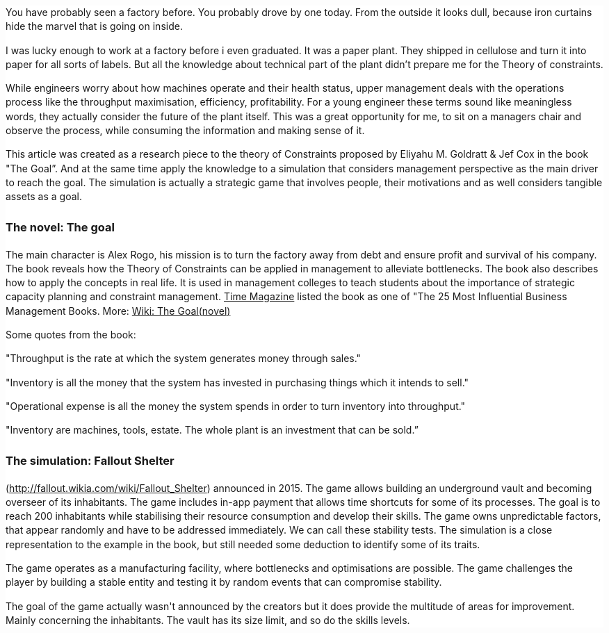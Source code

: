 You have probably seen a factory before. You probably drove by one today. From the outside it looks dull, because iron curtains hide the marvel that is going on inside. 

I was lucky enough to work at a factory before i even graduated. It was a paper plant. They shipped in cellulose and turn it into paper for all sorts of labels. But all the knowledge about technical part of the plant didn’t prepare me for the Theory of constraints. 

While engineers worry about how machines operate and their health status, upper management deals with the operations process like the throughput maximisation, efficiency, profitability. For a young engineer these terms sound like meaningless words, they actually consider the future of the plant itself. This was a great opportunity for me, to sit on a managers chair and observe the process, while consuming the information and making sense of it.

This article was created as a research piece to the theory of Constraints proposed by Eliyahu M. Goldratt & Jef Cox in the book "The Goal”. And at the same time apply the knowledge to a simulation that considers management perspective as the main driver to reach the goal. The simulation is actually a strategic game that involves people, their motivations and as well considers tangible assets as a goal.

### The novel: The goal
The main character is Alex Rogo, his mission is to turn the factory away from debt and ensure profit and survival of his company. The book reveals how the Theory of Constraints can be applied in management to alleviate bottlenecks. The book also describes how to apply the concepts in real life. It is used in management colleges to teach students about the importance of strategic capacity planning and constraint management. [Time Magazine](https://en.wikipedia.org/wiki/Time_(magazine)) listed the book as one of "The 25 Most Influential Business Management Books. More: [Wiki: The Goal(novel)](https://en.wikipedia.org/wiki/The_Goal_(novel))

Some quotes from the book: 

"Throughput is the rate at which the system generates money through sales."

"Inventory is all the money that the system has invested in purchasing things which it intends to sell."

"Operational expense  is all the money the system spends in order to turn inventory into throughput."

"Inventory are machines, tools, estate. The whole plant is an investment that can be sold.”


### The simulation: Fallout Shelter
(http://fallout.wikia.com/wiki/Fallout_Shelter) announced in 2015. The game allows building an underground vault and becoming overseer of its inhabitants. The game includes in-app payment that allows time shortcuts for some of its processes. The goal is to reach 200 inhabitants while stabilising their resource consumption and develop their skills. The game owns unpredictable factors, that appear randomly and have to be addressed immediately. We can call these stability tests. The simulation is a close representation to the example in the book, but still needed some deduction to identify some of its traits.

The game operates as a manufacturing facility, where bottlenecks and optimisations are possible. The game challenges the player by building a stable entity and testing it by random events that can compromise stability.

The goal of the game actually wasn't announced by the creators but it does provide the multitude of areas for improvement. Mainly concerning the inhabitants. The vault has its size limit, and so do the skills levels.
